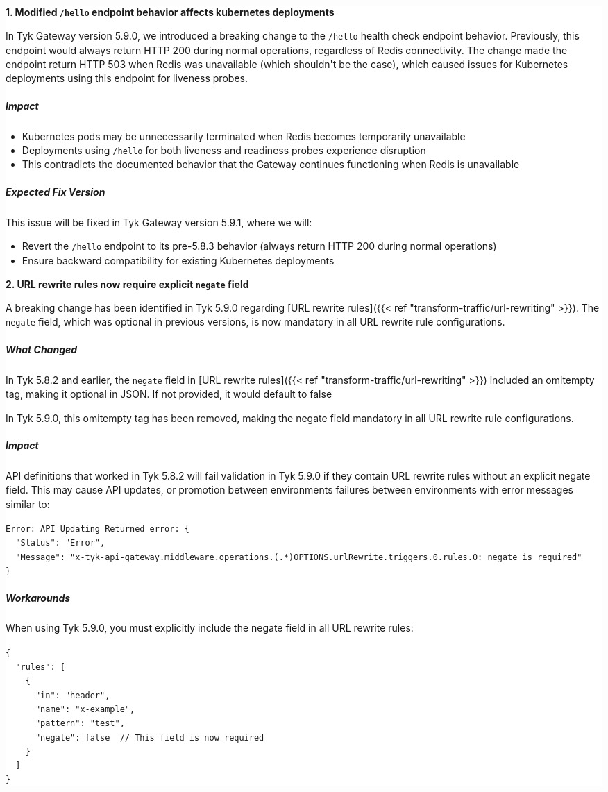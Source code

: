 **1. Modified `/hello` endpoint behavior affects kubernetes deployments**

In Tyk Gateway version 5.9.0, we introduced a breaking change to the `/hello` health check endpoint behavior. Previously, this endpoint would always return HTTP 200 during normal operations, regardless of Redis connectivity. The change made the endpoint return HTTP 503 when Redis was unavailable (which shouldn't be the case), which caused issues for Kubernetes deployments using this endpoint for liveness probes.

##### Impact

-   Kubernetes pods may be unnecessarily terminated when Redis becomes temporarily unavailable
-   Deployments using `/hello` for both liveness and readiness probes experience disruption
-   This contradicts the documented behavior that the Gateway continues functioning when Redis is unavailable

##### Expected Fix Version

This issue will be fixed in Tyk Gateway version 5.9.1, where we will:

-   Revert the `/hello` endpoint to its pre-5.8.3 behavior (always return HTTP 200 during normal operations)
-   Ensure backward compatibility for existing Kubernetes deployments

**2. URL rewrite rules now require explicit `negate` field**

A breaking change has been identified in Tyk 5.9.0 regarding [URL rewrite rules]({{< ref "transform-traffic/url-rewriting" >}}). The `negate` field, which was optional in previous versions, is now mandatory in all URL rewrite rule configurations.

##### What Changed

In Tyk 5.8.2 and earlier, the `negate` field in [URL rewrite rules]({{< ref "transform-traffic/url-rewriting" >}}) included an omitempty tag, making it optional in JSON. If not provided, it would default to false

In Tyk 5.9.0, this omitempty tag has been removed, making the negate field mandatory in all URL rewrite rule configurations.

##### Impact

API definitions that worked in Tyk 5.8.2 will fail validation in Tyk 5.9.0 if they contain URL rewrite rules without an explicit negate field. This may cause API updates, or promotion between environments failures between environments with error messages similar to:

```
Error: API Updating Returned error: {
  "Status": "Error",
  "Message": "x-tyk-api-gateway.middleware.operations.(.*)OPTIONS.urlRewrite.triggers.0.rules.0: negate is required"
}
```

##### Workarounds

When using Tyk 5.9.0, you must explicitly include the negate field in all URL rewrite rules:

```
{
  "rules": [
    {
      "in": "header",
      "name": "x-example",
      "pattern": "test",
      "negate": false  // This field is now required
    }
  ]
}
```
